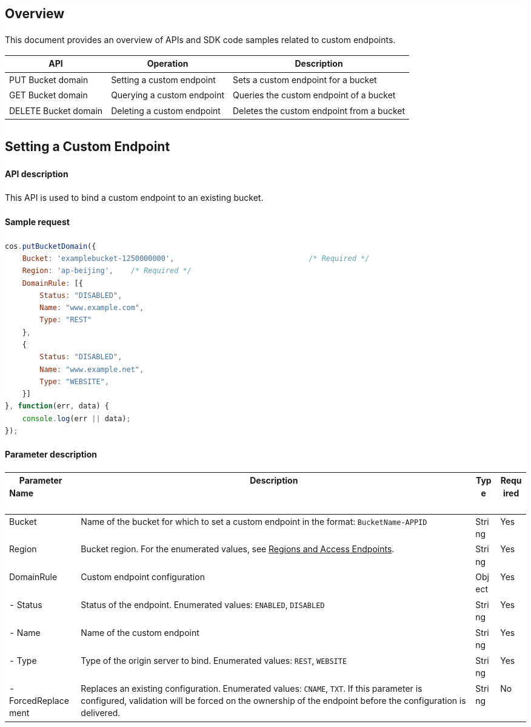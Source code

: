 ## Overview

This document provides an overview of APIs and SDK code samples related to custom endpoints.

| API | Operation | Description |
| ------------------------------------------------------------ | -------------- | -------------------------------- |
| PUT Bucket domain | Setting a custom endpoint  | Sets a custom endpoint for a bucket |
| GET Bucket domain | Querying a custom endpoint  | Queries the custom endpoint of a bucket |
| DELETE Bucket domain | Deleting a custom endpoint  | Deletes the custom endpoint from a bucket |


## Setting a Custom Endpoint

#### API description

This API is used to bind a custom endpoint to an existing bucket.

#### Sample request 

[//]: # (.cssg-snippet-put-bucket-domain)
```js
cos.putBucketDomain({
    Bucket: 'examplebucket-1250000000',                               /* Required */
    Region: 'ap-beijing',    /* Required */
    DomainRule: [{
        Status: "DISABLED",
        Name: "www.example.com",
        Type: "REST"
    },
    {
        Status: "DISABLED",
        Name: "www.example.net",
        Type: "WEBSITE",
    }]
}, function(err, data) {
    console.log(err || data);
});
```

#### Parameter description

| Parameter Name&nbsp;&nbsp;&nbsp;&nbsp;&nbsp;&nbsp;&nbsp;&nbsp;&nbsp;&nbsp;&nbsp;&nbsp;&nbsp;&nbsp;&nbsp;&nbsp;&nbsp;&nbsp;&nbsp;&nbsp;&nbsp;&nbsp; | Description                                                     | Type   | Required |
| --------- | ------------------------------------------------------------ | ----------- | ---- |
| Bucket | Name of the bucket for which to set a custom endpoint in the format: `BucketName-APPID` | String | Yes |
| Region | Bucket region. For the enumerated values, see [Regions and Access Endpoints](https://intl.cloud.tencent.com/document/product/436/6224). | String | Yes |
| DomainRule   | Custom endpoint configuration                                                                             | Object      | Yes   |
| - Status | Status of the endpoint. Enumerated values: `ENABLED`, `DISABLED` | String | Yes |
| - Name    | Name of the custom endpoint                                                                             | String      | Yes   |
| - Type    | Type of the origin server to bind. Enumerated values: `REST`, `WEBSITE`                                                             | String      | Yes   |
| - ForcedReplacement | Replaces an existing configuration. Enumerated values: `CNAME`, `TXT`. If this parameter is configured, validation will be forced on the ownership of the endpoint before the configuration is delivered.                        | String      | No   |


[//]: # (.cssg-snippet-get-bucket-domain)
[//]: # (.cssg-snippet-delete-bucket-domain)